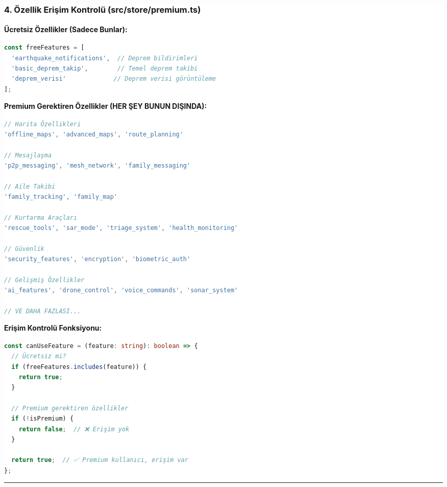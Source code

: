
### 4. Özellik Erişim Kontrolü (src/store/premium.ts)

**Ücretsiz Özellikler (Sadece Bunlar):**
```typescript
const freeFeatures = [
  'earthquake_notifications',  // Deprem bildirimleri
  'basic_deprem_takip',        // Temel deprem takibi
  'deprem_verisi'             // Deprem verisi görüntüleme
];
```

**Premium Gerektiren Özellikler (HER ŞEY BUNUN DIŞINDA):**
```typescript
// Harita Özellikleri
'offline_maps', 'advanced_maps', 'route_planning'

// Mesajlaşma
'p2p_messaging', 'mesh_network', 'family_messaging'

// Aile Takibi
'family_tracking', 'family_map'

// Kurtarma Araçları
'rescue_tools', 'sar_mode', 'triage_system', 'health_monitoring'

// Güvenlik
'security_features', 'encryption', 'biometric_auth'

// Gelişmiş Özellikler
'ai_features', 'drone_control', 'voice_commands', 'sonar_system'

// VE DAHA FAZLASI...
```

**Erişim Kontrolü Fonksiyonu:**
```typescript
const canUseFeature = (feature: string): boolean => {
  // Ücretsiz mi?
  if (freeFeatures.includes(feature)) {
    return true;
  }
  
  // Premium gerektiren özellikler
  if (!isPremium) {
    return false;  // ❌ Erişim yok
  }
  
  return true;  // ✅ Premium kullanıcı, erişim var
};
```

---
